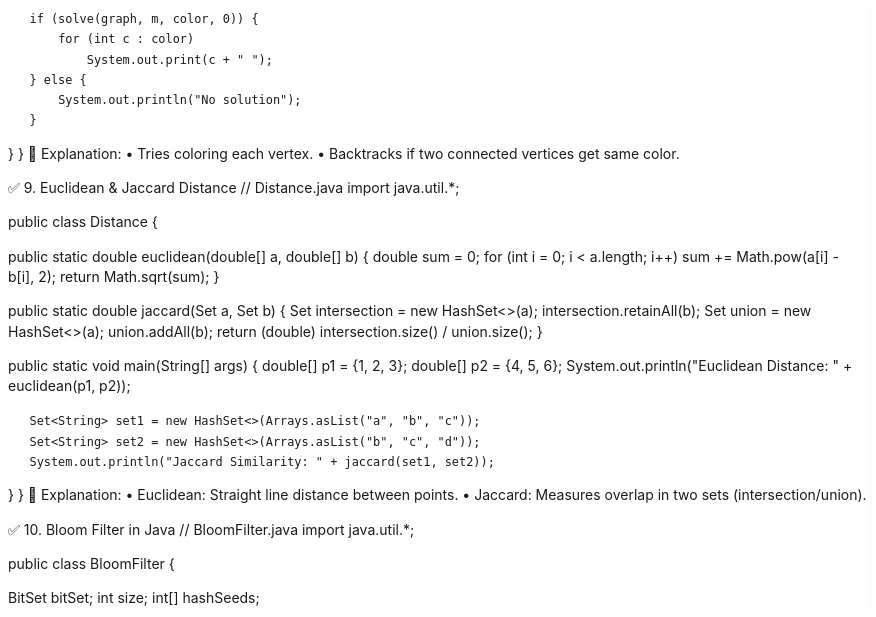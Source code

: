        if (solve(graph, m, color, 0)) {
           for (int c : color)
               System.out.print(c + " ");
       } else {
           System.out.println("No solution");
       }
   }
}
🧠 Explanation:
• Tries coloring each vertex.
• Backtracks if two connected vertices get same color.
 
✅ 9. Euclidean & Jaccard Distance
// Distance.java
import java.util.*;
 
public class Distance {
 
   public static double euclidean(double[] a, double[] b) {
       double sum = 0;
       for (int i = 0; i < a.length; i++)
           sum += Math.pow(a[i] - b[i], 2);
       return Math.sqrt(sum);
   }
 
   public static double jaccard(Set<String> a, Set<String> b) {
       Set<String> intersection = new HashSet<>(a);
       intersection.retainAll(b);
       Set<String> union = new HashSet<>(a);
       union.addAll(b);
       return (double) intersection.size() / union.size();
   }
 
   public static void main(String[] args) {
       double[] p1 = {1, 2, 3};
       double[] p2 = {4, 5, 6};
       System.out.println("Euclidean Distance: " + euclidean(p1, p2));
 
       Set<String> set1 = new HashSet<>(Arrays.asList("a", "b", "c"));
       Set<String> set2 = new HashSet<>(Arrays.asList("b", "c", "d"));
       System.out.println("Jaccard Similarity: " + jaccard(set1, set2));
   }
}
🧠 Explanation:
• Euclidean: Straight line distance between points.
• Jaccard: Measures overlap in two sets (intersection/union).
 
✅ 10. Bloom Filter in Java
// BloomFilter.java
import java.util.*;
 
public class BloomFilter {
 
   BitSet bitSet;
   int size;
   int[] hashSeeds;
 